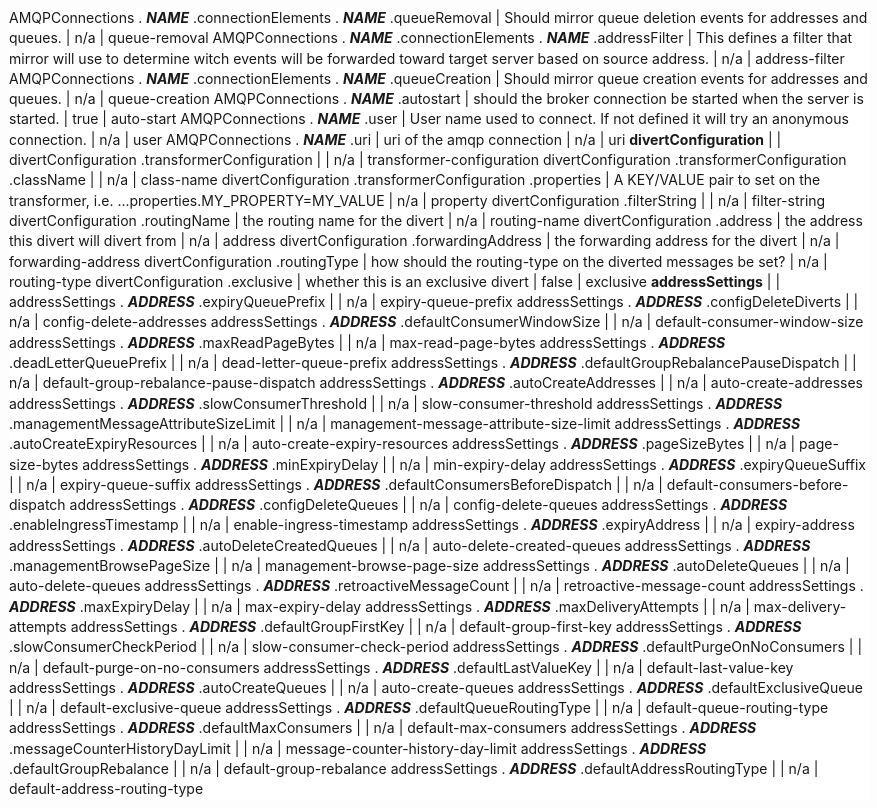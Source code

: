 AMQPConnections . ***NAME*** .connectionElements . ***NAME*** .queueRemoval | Should mirror queue deletion events for addresses and queues. | n/a | queue-removal
AMQPConnections . ***NAME*** .connectionElements . ***NAME*** .addressFilter | This defines a filter that mirror will use to determine witch events will be forwarded toward               target server based on source address. | n/a | address-filter
AMQPConnections . ***NAME*** .connectionElements . ***NAME*** .queueCreation | Should mirror queue creation events for addresses and queues. | n/a | queue-creation
AMQPConnections . ***NAME*** .autostart | should the broker connection be started when the server is started. | true | auto-start
AMQPConnections . ***NAME*** .user | User name used to connect. If not defined it will try an anonymous connection. | n/a | user
AMQPConnections . ***NAME*** .uri | uri of the amqp connection | n/a | uri
**divertConfiguration** |  |
divertConfiguration .transformerConfiguration |  | n/a | transformer-configuration
divertConfiguration .transformerConfiguration .className |  | n/a | class-name
divertConfiguration .transformerConfiguration .properties | A KEY/VALUE pair to set on the transformer, i.e. ...properties.MY_PROPERTY=MY_VALUE | n/a | property
divertConfiguration .filterString |  | n/a | filter-string
divertConfiguration .routingName | the routing name for the divert | n/a | routing-name
divertConfiguration .address | the address this divert will divert from | n/a | address
divertConfiguration .forwardingAddress | the forwarding address for the divert | n/a | forwarding-address
divertConfiguration .routingType | how should the routing-type on the diverted messages be set? | n/a | routing-type
divertConfiguration .exclusive | whether this is an exclusive divert | false | exclusive
**addressSettings** |  |
addressSettings . ***ADDRESS*** .expiryQueuePrefix |  | n/a | expiry-queue-prefix
addressSettings . ***ADDRESS*** .configDeleteDiverts |  | n/a | config-delete-addresses
addressSettings . ***ADDRESS*** .defaultConsumerWindowSize |  | n/a | default-consumer-window-size
addressSettings . ***ADDRESS*** .maxReadPageBytes |  | n/a | max-read-page-bytes
addressSettings . ***ADDRESS*** .deadLetterQueuePrefix |  | n/a | dead-letter-queue-prefix
addressSettings . ***ADDRESS*** .defaultGroupRebalancePauseDispatch |  | n/a | default-group-rebalance-pause-dispatch
addressSettings . ***ADDRESS*** .autoCreateAddresses |  | n/a | auto-create-addresses
addressSettings . ***ADDRESS*** .slowConsumerThreshold |  | n/a | slow-consumer-threshold
addressSettings . ***ADDRESS*** .managementMessageAttributeSizeLimit |  | n/a | management-message-attribute-size-limit
addressSettings . ***ADDRESS*** .autoCreateExpiryResources |  | n/a | auto-create-expiry-resources
addressSettings . ***ADDRESS*** .pageSizeBytes |  | n/a | page-size-bytes
addressSettings . ***ADDRESS*** .minExpiryDelay |  | n/a | min-expiry-delay
addressSettings . ***ADDRESS*** .expiryQueueSuffix |  | n/a | expiry-queue-suffix
addressSettings . ***ADDRESS*** .defaultConsumersBeforeDispatch |  | n/a | default-consumers-before-dispatch
addressSettings . ***ADDRESS*** .configDeleteQueues |  | n/a | config-delete-queues
addressSettings . ***ADDRESS*** .enableIngressTimestamp |  | n/a | enable-ingress-timestamp
addressSettings . ***ADDRESS*** .expiryAddress |  | n/a | expiry-address
addressSettings . ***ADDRESS*** .autoDeleteCreatedQueues |  | n/a | auto-delete-created-queues
addressSettings . ***ADDRESS*** .managementBrowsePageSize |  | n/a | management-browse-page-size
addressSettings . ***ADDRESS*** .autoDeleteQueues |  | n/a | auto-delete-queues
addressSettings . ***ADDRESS*** .retroactiveMessageCount |  | n/a | retroactive-message-count
addressSettings . ***ADDRESS*** .maxExpiryDelay |  | n/a | max-expiry-delay
addressSettings . ***ADDRESS*** .maxDeliveryAttempts |  | n/a | max-delivery-attempts
addressSettings . ***ADDRESS*** .defaultGroupFirstKey |  | n/a | default-group-first-key
addressSettings . ***ADDRESS*** .slowConsumerCheckPeriod |  | n/a | slow-consumer-check-period
addressSettings . ***ADDRESS*** .defaultPurgeOnNoConsumers |  | n/a | default-purge-on-no-consumers
addressSettings . ***ADDRESS*** .defaultLastValueKey |  | n/a | default-last-value-key
addressSettings . ***ADDRESS*** .autoCreateQueues |  | n/a | auto-create-queues
addressSettings . ***ADDRESS*** .defaultExclusiveQueue |  | n/a | default-exclusive-queue
addressSettings . ***ADDRESS*** .defaultQueueRoutingType |  | n/a | default-queue-routing-type
addressSettings . ***ADDRESS*** .defaultMaxConsumers |  | n/a | default-max-consumers
addressSettings . ***ADDRESS*** .messageCounterHistoryDayLimit |  | n/a | message-counter-history-day-limit
addressSettings . ***ADDRESS*** .defaultGroupRebalance |  | n/a | default-group-rebalance
addressSettings . ***ADDRESS*** .defaultAddressRoutingType |  | n/a | default-address-routing-type